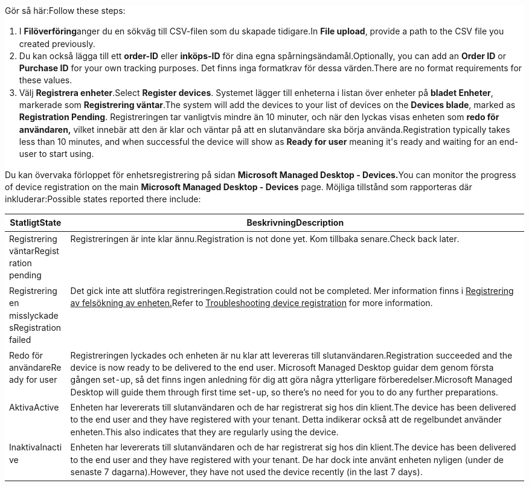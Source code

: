 
<span data-ttu-id="483d0-240">Gör så här:</span><span class="sxs-lookup"><span data-stu-id="483d0-240">Follow these steps:</span></span>

1. <span data-ttu-id="483d0-241">I **Filöverföring**anger du en sökväg till CSV-filen som du skapade tidigare.</span><span class="sxs-lookup"><span data-stu-id="483d0-241">In **File upload**, provide a path to the CSV file you created previously.</span></span>
2. <span data-ttu-id="483d0-242">Du kan också lägga till ett **order-ID** eller **inköps-ID** för dina egna spårningsändamål.</span><span class="sxs-lookup"><span data-stu-id="483d0-242">Optionally, you can add an **Order ID** or **Purchase ID** for your own tracking purposes.</span></span> <span data-ttu-id="483d0-243">Det finns inga formatkrav för dessa värden.</span><span class="sxs-lookup"><span data-stu-id="483d0-243">There are no format requirements for these values.</span></span>
3. <span data-ttu-id="483d0-244">Välj **Registrera enheter**.</span><span class="sxs-lookup"><span data-stu-id="483d0-244">Select **Register devices**.</span></span> <span data-ttu-id="483d0-245">Systemet lägger till enheterna i listan över enheter på **bladet Enheter**, markerade som **Registrering väntar**.</span><span class="sxs-lookup"><span data-stu-id="483d0-245">The system will add the devices to your list of devices on the **Devices blade**, marked as **Registration Pending**.</span></span> <span data-ttu-id="483d0-246">Registreringen tar vanligtvis mindre än 10 minuter, och när den lyckas visas enheten som **redo för användaren,** vilket innebär att den är klar och väntar på att en slutanvändare ska börja använda.</span><span class="sxs-lookup"><span data-stu-id="483d0-246">Registration typically takes less than 10 minutes, and when successful the device will show as **Ready for user** meaning it's ready and waiting for an end-user to start using.</span></span>


<span data-ttu-id="483d0-247">Du kan övervaka förloppet för enhetsregistrering på sidan **Microsoft Managed Desktop - Devices.**</span><span class="sxs-lookup"><span data-stu-id="483d0-247">You can monitor the progress of device registration on the main **Microsoft Managed Desktop - Devices** page.</span></span> <span data-ttu-id="483d0-248">Möjliga tillstånd som rapporteras där inkluderar:</span><span class="sxs-lookup"><span data-stu-id="483d0-248">Possible states reported there include:</span></span>

| <span data-ttu-id="483d0-249">Statligt</span><span class="sxs-lookup"><span data-stu-id="483d0-249">State</span></span> | <span data-ttu-id="483d0-250">Beskrivning</span><span class="sxs-lookup"><span data-stu-id="483d0-250">Description</span></span> |
|---------------|-------------|
| <span data-ttu-id="483d0-251">Registrering väntar</span><span class="sxs-lookup"><span data-stu-id="483d0-251">Registration pending</span></span> | <span data-ttu-id="483d0-252">Registreringen är inte klar ännu.</span><span class="sxs-lookup"><span data-stu-id="483d0-252">Registration is not done yet.</span></span> <span data-ttu-id="483d0-253">Kom tillbaka senare.</span><span class="sxs-lookup"><span data-stu-id="483d0-253">Check back later.</span></span> |
| <span data-ttu-id="483d0-254">Registreringen misslyckades</span><span class="sxs-lookup"><span data-stu-id="483d0-254">Registration failed</span></span> | <span data-ttu-id="483d0-255">Det gick inte att slutföra registreringen.</span><span class="sxs-lookup"><span data-stu-id="483d0-255">Registration could not be completed.</span></span> <span data-ttu-id="483d0-256">Mer information finns i [Registrering av felsökning av enheten.](#troubleshooting-device-registration)</span><span class="sxs-lookup"><span data-stu-id="483d0-256">Refer to [Troubleshooting device registration](#troubleshooting-device-registration) for more information.</span></span> |
| <span data-ttu-id="483d0-257">Redo för användare</span><span class="sxs-lookup"><span data-stu-id="483d0-257">Ready for user</span></span> | <span data-ttu-id="483d0-258">Registreringen lyckades och enheten är nu klar att levereras till slutanvändaren.</span><span class="sxs-lookup"><span data-stu-id="483d0-258">Registration succeeded and the device is now ready to be delivered to the end user.</span></span> <span data-ttu-id="483d0-259">Microsoft Managed Desktop guidar dem genom första gången set-up, så det finns ingen anledning för dig att göra några ytterligare förberedelser.</span><span class="sxs-lookup"><span data-stu-id="483d0-259">Microsoft Managed Desktop will guide them through first time set-up, so there’s no need for you to do any further preparations.</span></span> |
| <span data-ttu-id="483d0-260">Aktiva</span><span class="sxs-lookup"><span data-stu-id="483d0-260">Active</span></span> | <span data-ttu-id="483d0-261">Enheten har levererats till slutanvändaren och de har registrerat sig hos din klient.</span><span class="sxs-lookup"><span data-stu-id="483d0-261">The device has been delivered to the end user and they have registered with your tenant.</span></span> <span data-ttu-id="483d0-262">Detta indikerar också att de regelbundet använder enheten.</span><span class="sxs-lookup"><span data-stu-id="483d0-262">This also indicates that they are regularly using the device.</span></span> |
| <span data-ttu-id="483d0-263">Inaktiva</span><span class="sxs-lookup"><span data-stu-id="483d0-263">Inactive</span></span> | <span data-ttu-id="483d0-264">Enheten har levererats till slutanvändaren och de har registrerat sig hos din klient.</span><span class="sxs-lookup"><span data-stu-id="483d0-264">The device has been delivered to the end user and they have registered with your tenant.</span></span> <span data-ttu-id="483d0-265">De har dock inte använt enheten nyligen (under de senaste 7 dagarna).</span><span class="sxs-lookup"><span data-stu-id="483d0-265">However, they have not used the device recently (in the last 7 days).</span></span>  | 

